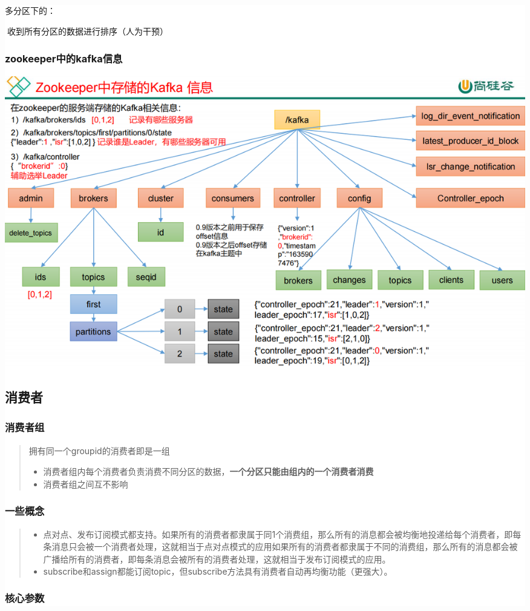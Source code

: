 多分区下的：

​	收到所有分区的数据进行排序（人为干预）



### zookeeper中的kafka信息

![image-20220614105659275](images\image-20220614105659275.png)



## 消费者

### 消费者组

> 拥有同一个groupid的消费者即是一组
>
> - 消费者组内每个消费者负责消费不同分区的数据，**一个分区只能由组内的一个消费者消费**
> - 消费者组之间互不影响

### 一些概念

> - 点对点、发布订阅模式都支持。如果所有的消费者都隶属于同1个消费组，那么所有的消息都会被均衡地投递给每个消费者，即每条消息只会被一个消费者处理，这就相当于点对点模式的应用如果所有的消费者都隶属于不同的消费组，那么所有的消息都会被广播给所有的消费者，即每条消息会被所有的消费者处理，这就相当于发布订阅模式的应用。
> - subscribe和assign都能订阅topic，但subscribe方法具有消费者自动再均衡功能（更强大）。

### 核心参数
